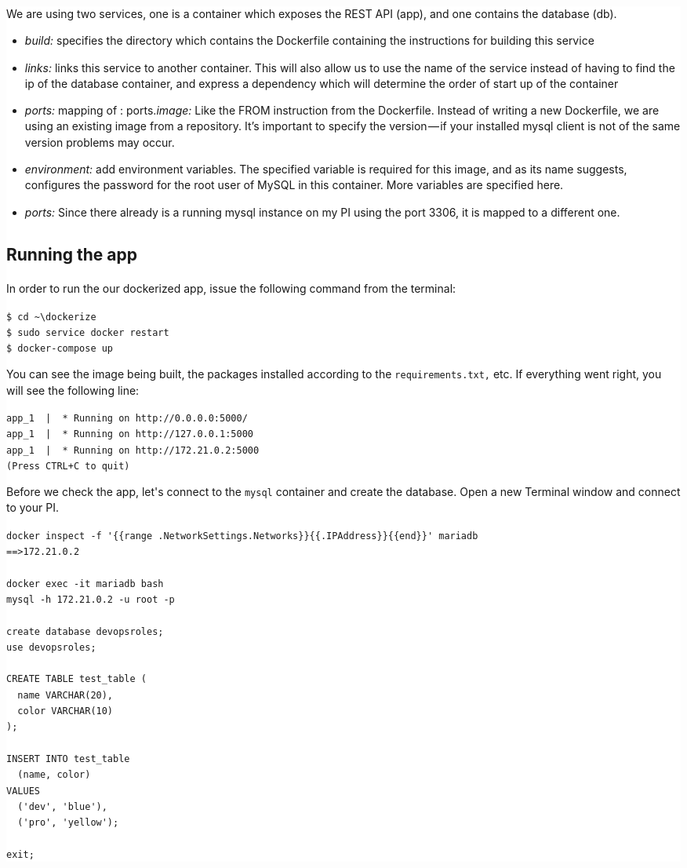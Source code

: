 We are using two services, one is a container which exposes the REST API (app), and one contains the database (db).

- *build:* specifies the directory which contains the Dockerfile containing the instructions for building this service
- *links:* links this service to another container. This will also allow us to use the name of the service instead of having to find the ip of the database container, and express a dependency which will determine the order of start up of the container
- *ports:* mapping of <Host>:<Container> ports.*image:* Like the FROM instruction from the Dockerfile. Instead of writing a new Dockerfile, we are using an existing image from a repository. It’s important to specify the version — if your installed mysql client is not of the same version problems may occur.

- *environment:* add environment variables. The specified variable is required for this image, and as its name suggests, configures the password for the root user of MySQL in this container. More variables are specified here.
- *ports:* Since there already is a running mysql instance on my PI using the port 3306, it is mapped to a different one. 

## Running the app

In order to run the our dockerized app, issue the following command from the terminal:

```
$ cd ~\dockerize
$ sudo service docker restart
$ docker-compose up
```

You can see the image being built, the packages installed according to the `requirements.txt,` etc. If everything went right, you will see the following line:

```
app_1  |  * Running on http://0.0.0.0:5000/ 
app_1  |  * Running on http://127.0.0.1:5000
app_1  |  * Running on http://172.21.0.2:5000
(Press CTRL+C to quit)	
```

Before we check the app, let's connect to the `mysql` container and create the database. Open a new Terminal window and connect to your PI. 

```
docker inspect -f '{{range .NetworkSettings.Networks}}{{.IPAddress}}{{end}}' mariadb
==>172.21.0.2

docker exec -it mariadb bash
mysql -h 172.21.0.2 -u root -p

create database devopsroles;
use devopsroles;

CREATE TABLE test_table (
  name VARCHAR(20),
  color VARCHAR(10)
);

INSERT INTO test_table
  (name, color)
VALUES
  ('dev', 'blue'),
  ('pro', 'yellow');

exit;

```
